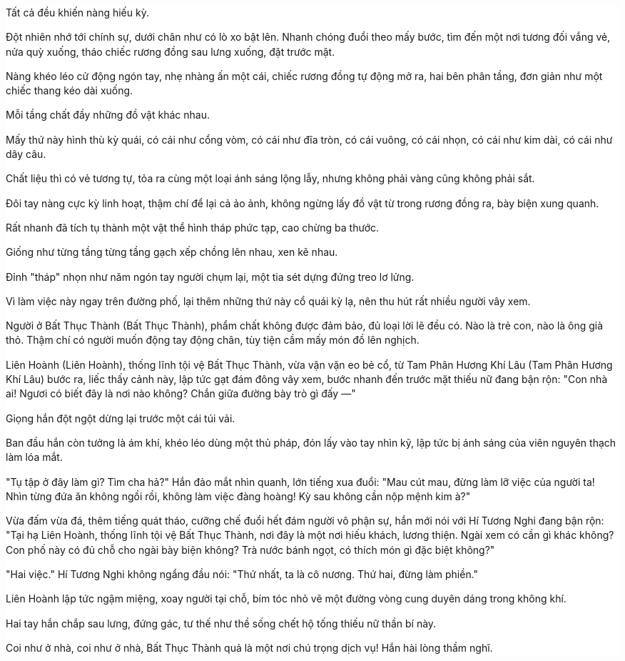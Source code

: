 Tất cả đều khiến nàng hiếu kỳ.

Đột nhiên nhớ tới chính sự, dưới chân như có lò xo bật lên. Nhanh chóng đuổi theo mấy bước, tìm đến một nơi tương đối vắng vẻ, nửa quỳ xuống, tháo chiếc rương đồng sau lưng xuống, đặt trước mặt.

Nàng khéo léo cử động ngón tay, nhẹ nhàng ấn một cái, chiếc rương đồng tự động mở ra, hai bên phân tầng, đơn giản như một chiếc thang kéo dài xuống.

Mỗi tầng chất đầy những đồ vật khác nhau.

Mấy thứ này hình thù kỳ quái, có cái như cổng vòm, có cái như đĩa tròn, có cái vuông, có cái nhọn, có cái như kim dài, có cái như dây câu.

Chất liệu thì có vẻ tương tự, tỏa ra cùng một loại ánh sáng lộng lẫy, nhưng không phải vàng cũng không phải sắt.

Đôi tay nàng cực kỳ linh hoạt, thậm chí để lại cả ảo ảnh, không ngừng lấy đồ vật từ trong rương đồng ra, bày biện xung quanh.

Rất nhanh đã tích tụ thành một vật thể hình tháp phức tạp, cao chừng ba thước.

Giống như từng tầng từng tầng gạch xếp chồng lên nhau, xen kẽ nhau.

Đỉnh "tháp" nhọn như năm ngón tay người chụm lại, một tia sét dựng đứng treo lơ lửng.

Vì làm việc này ngay trên đường phố, lại thêm những thứ này cổ quái kỳ lạ, nên thu hút rất nhiều người vây xem.

Người ở Bất Thục Thành (Bất Thục Thành), phẩm chất không được đảm bảo, đủ loại lời lẽ đều có. Nào là trẻ con, nào là ông già thỏ. Thậm chí có người muốn động tay động chân, tùy tiện cầm mấy món đồ lên nghịch.

Liên Hoành (Liên Hoành), thống lĩnh tội vệ Bất Thục Thành, vừa vặn vặn eo bẻ cổ, từ Tam Phân Hương Khí Lâu (Tam Phân Hương Khí Lâu) bước ra, liếc thấy cảnh này, lập tức gạt đám đông vây xem, bước nhanh đến trước mặt thiếu nữ đang bận rộn: "Con nhà ai! Ngươi có biết đây là nơi nào không? Chắn giữa đường bày trò gì đấy —"

Giọng hắn đột ngột dừng lại trước một cái túi vải.

Ban đầu hắn còn tưởng là ám khí, khéo léo dùng một thủ pháp, đón lấy vào tay nhìn kỹ, lập tức bị ánh sáng của viên nguyên thạch làm lóa mắt.

"Tụ tập ở đây làm gì? Tìm cha hả?" Hắn đảo mắt nhìn quanh, lớn tiếng xua đuổi: "Mau cút mau, đừng làm lỡ việc của người ta! Nhìn từng đứa ăn không ngồi rồi, không làm việc đàng hoàng! Kỳ sau không cần nộp mệnh kim à?"

Vừa đấm vừa đá, thêm tiếng quát tháo, cưỡng chế đuổi hết đám người vô phận sự, hắn mới nói với Hí Tương Nghi đang bận rộn: "Tại hạ Liên Hoành, thống lĩnh tội vệ Bất Thục Thành, nơi đây là một nơi hiếu khách, lương thiện. Ngài xem có cần gì khác không? Con phố này có đủ chỗ cho ngài bày biện không? Trà nước bánh ngọt, có thích món gì đặc biệt không?"

"Hai việc." Hí Tương Nghi không ngẩng đầu nói: "Thứ nhất, ta là cô nương. Thứ hai, đừng làm phiền."

Liên Hoành lập tức ngậm miệng, xoay người tại chỗ, bím tóc nhỏ vẽ một đường vòng cung duyên dáng trong không khí.

Hai tay hắn chắp sau lưng, đứng gác, tư thế như thề sống chết hộ tống thiếu nữ thần bí này.

Coi như ở nhà, coi như ở nhà, Bất Thục Thành quả là một nơi chú trọng dịch vụ! Hắn hài lòng thầm nghĩ.
